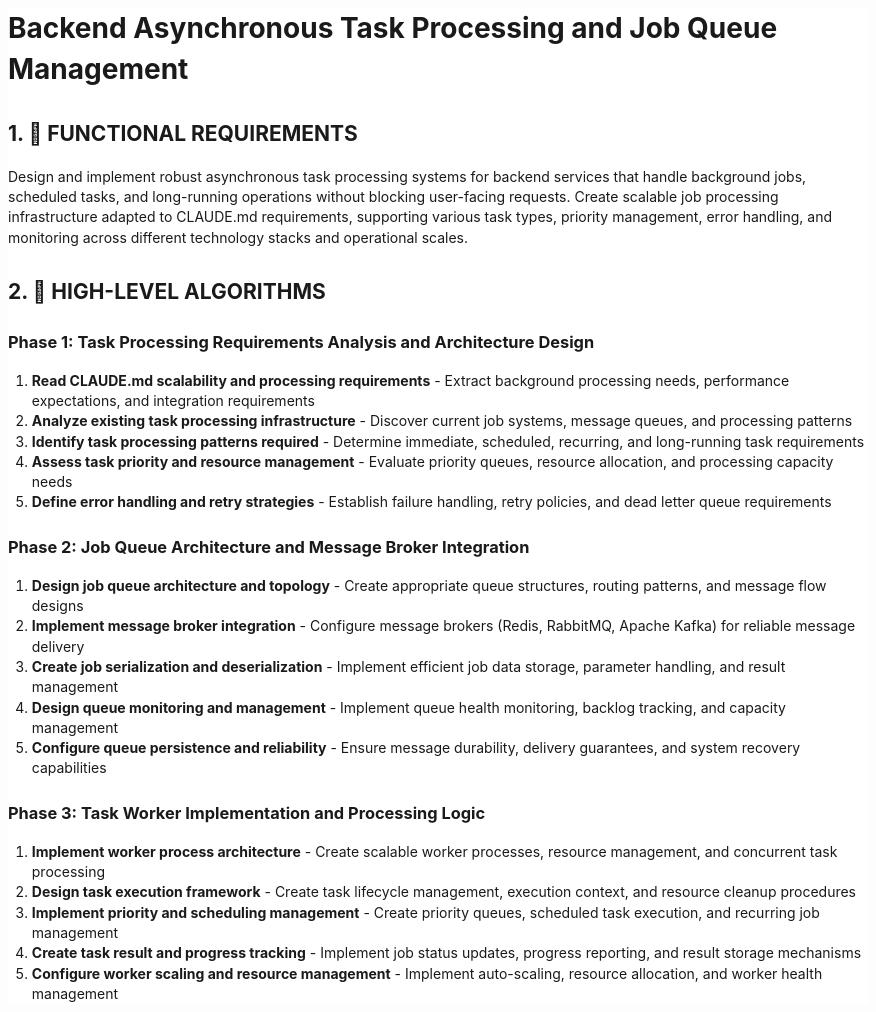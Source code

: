 # Backend Asynchronous Task Processing and Job Queue Management

## 1. 🎯 FUNCTIONAL REQUIREMENTS

Design and implement robust asynchronous task processing systems for backend services that handle background jobs, scheduled tasks, and long-running operations without blocking user-facing requests. Create scalable job processing infrastructure adapted to CLAUDE.md requirements, supporting various task types, priority management, error handling, and monitoring across different technology stacks and operational scales.

## 2. 🔄 HIGH-LEVEL ALGORITHMS

### Phase 1: Task Processing Requirements Analysis and Architecture Design
1. **Read CLAUDE.md scalability and processing requirements** - Extract background processing needs, performance expectations, and integration requirements
2. **Analyze existing task processing infrastructure** - Discover current job systems, message queues, and processing patterns
3. **Identify task processing patterns required** - Determine immediate, scheduled, recurring, and long-running task requirements
4. **Assess task priority and resource management** - Evaluate priority queues, resource allocation, and processing capacity needs
5. **Define error handling and retry strategies** - Establish failure handling, retry policies, and dead letter queue requirements

### Phase 2: Job Queue Architecture and Message Broker Integration
1. **Design job queue architecture and topology** - Create appropriate queue structures, routing patterns, and message flow designs
2. **Implement message broker integration** - Configure message brokers (Redis, RabbitMQ, Apache Kafka) for reliable message delivery
3. **Create job serialization and deserialization** - Implement efficient job data storage, parameter handling, and result management
4. **Design queue monitoring and management** - Implement queue health monitoring, backlog tracking, and capacity management
5. **Configure queue persistence and reliability** - Ensure message durability, delivery guarantees, and system recovery capabilities

### Phase 3: Task Worker Implementation and Processing Logic
1. **Implement worker process architecture** - Create scalable worker processes, resource management, and concurrent task processing
2. **Design task execution framework** - Create task lifecycle management, execution context, and resource cleanup procedures
3. **Implement priority and scheduling management** - Create priority queues, scheduled task execution, and recurring job management
4. **Create task result and progress tracking** - Implement job status updates, progress reporting, and result storage mechanisms
5. **Configure worker scaling and resource management** - Implement auto-scaling, resource allocation, and worker health management
